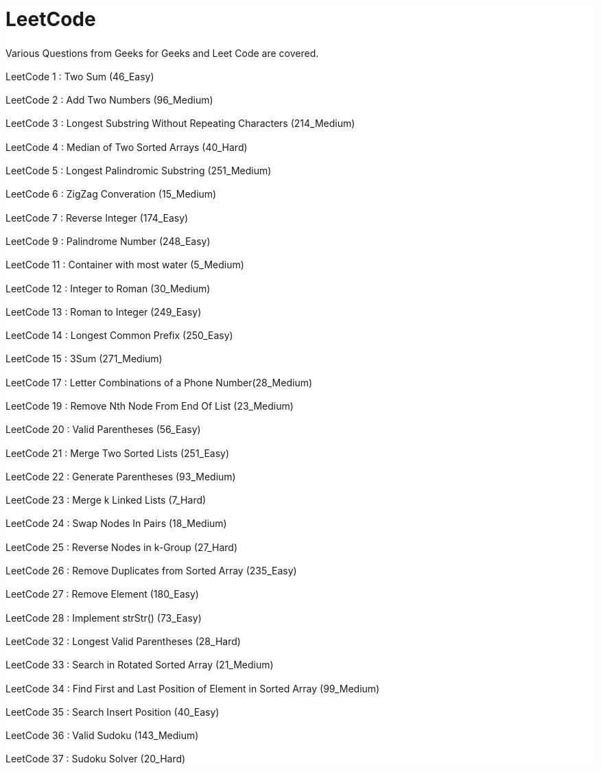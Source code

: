 # LeetCode
Various Questions from Geeks for Geeks and Leet Code are covered.

LeetCode 1 : Two Sum (46_Easy)

LeetCode 2 : Add Two Numbers (96_Medium)

LeetCode 3 : Longest Substring Without Repeating Characters (214_Medium)

LeetCode 4 : Median of Two Sorted Arrays (40_Hard)

LeetCode 5 : Longest Palindromic Substring (251_Medium)

LeetCode 6 : ZigZag Converation (15_Medium)

LeetCode 7 : Reverse Integer (174_Easy)

LeetCode 9 : Palindrome Number (248_Easy)

LeetCode 11 : Container with most water (5_Medium)

LeetCode 12 : Integer to Roman (30_Medium)

LeetCode 13 : Roman to Integer (249_Easy)

LeetCode 14 : Longest Common Prefix (250_Easy)

LeetCode 15 : 3Sum (271_Medium)

LeetCode 17 : Letter Combinations of a Phone Number(28_Medium)

LeetCode 19 : Remove Nth Node From End Of List (23_Medium)

LeetCode 20 : Valid Parentheses (56_Easy)

LeetCode 21 : Merge Two Sorted Lists (251_Easy)

LeetCode 22 : Generate Parentheses (93_Medium)

LeetCode 23 : Merge k Linked Lists (7_Hard)

LeetCode 24 : Swap Nodes In Pairs (18_Medium)

LeetCode 25 : Reverse Nodes in k-Group (27_Hard)

LeetCode 26 : Remove Duplicates from Sorted Array (235_Easy)

LeetCode 27 : Remove Element (180_Easy)

LeetCode 28 : Implement strStr() (73_Easy)

LeetCode 32 : Longest Valid Parentheses (28_Hard)

LeetCode 33 : Search in Rotated Sorted Array (21_Medium)

LeetCode 34 : Find First and Last Position of Element in Sorted Array (99_Medium)

LeetCode 35 : Search Insert Position (40_Easy)

LeetCode 36 : Valid Sudoku (143_Medium)

LeetCode 37 : Sudoku Solver (20_Hard)
